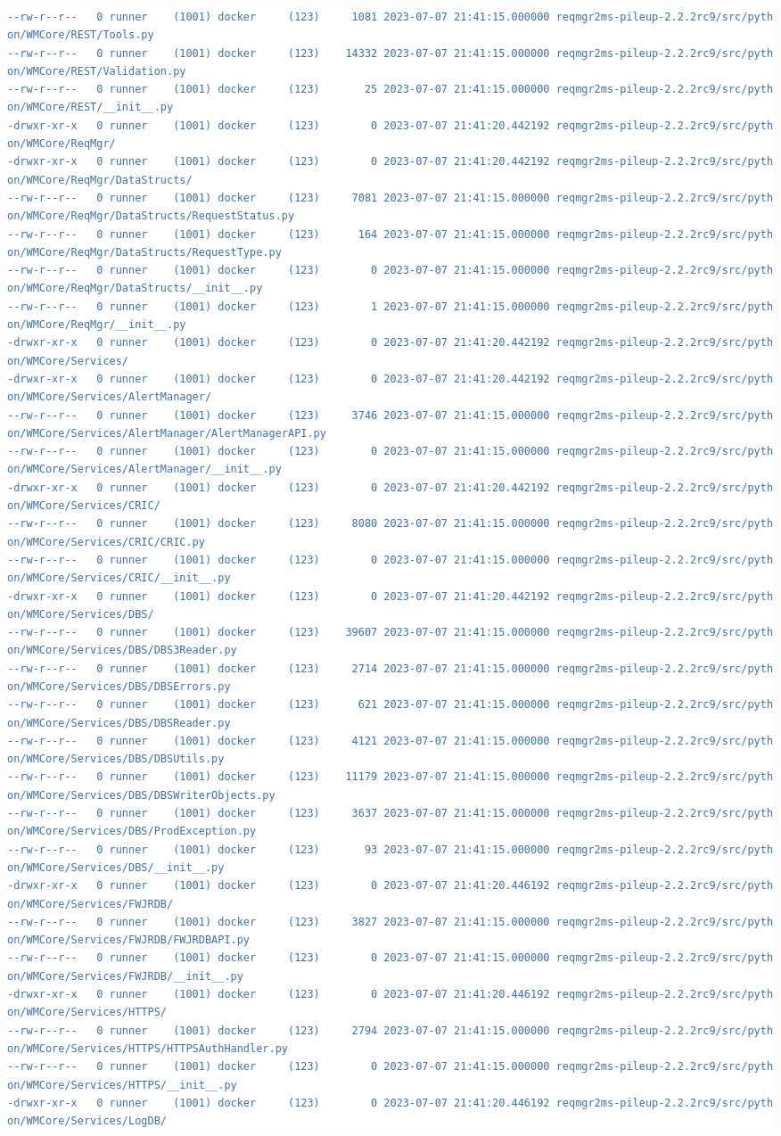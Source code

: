 ```diff
--rw-r--r--   0 runner    (1001) docker     (123)     1081 2023-07-07 21:41:15.000000 reqmgr2ms-pileup-2.2.2rc9/src/python/WMCore/REST/Tools.py
--rw-r--r--   0 runner    (1001) docker     (123)    14332 2023-07-07 21:41:15.000000 reqmgr2ms-pileup-2.2.2rc9/src/python/WMCore/REST/Validation.py
--rw-r--r--   0 runner    (1001) docker     (123)       25 2023-07-07 21:41:15.000000 reqmgr2ms-pileup-2.2.2rc9/src/python/WMCore/REST/__init__.py
-drwxr-xr-x   0 runner    (1001) docker     (123)        0 2023-07-07 21:41:20.442192 reqmgr2ms-pileup-2.2.2rc9/src/python/WMCore/ReqMgr/
-drwxr-xr-x   0 runner    (1001) docker     (123)        0 2023-07-07 21:41:20.442192 reqmgr2ms-pileup-2.2.2rc9/src/python/WMCore/ReqMgr/DataStructs/
--rw-r--r--   0 runner    (1001) docker     (123)     7081 2023-07-07 21:41:15.000000 reqmgr2ms-pileup-2.2.2rc9/src/python/WMCore/ReqMgr/DataStructs/RequestStatus.py
--rw-r--r--   0 runner    (1001) docker     (123)      164 2023-07-07 21:41:15.000000 reqmgr2ms-pileup-2.2.2rc9/src/python/WMCore/ReqMgr/DataStructs/RequestType.py
--rw-r--r--   0 runner    (1001) docker     (123)        0 2023-07-07 21:41:15.000000 reqmgr2ms-pileup-2.2.2rc9/src/python/WMCore/ReqMgr/DataStructs/__init__.py
--rw-r--r--   0 runner    (1001) docker     (123)        1 2023-07-07 21:41:15.000000 reqmgr2ms-pileup-2.2.2rc9/src/python/WMCore/ReqMgr/__init__.py
-drwxr-xr-x   0 runner    (1001) docker     (123)        0 2023-07-07 21:41:20.442192 reqmgr2ms-pileup-2.2.2rc9/src/python/WMCore/Services/
-drwxr-xr-x   0 runner    (1001) docker     (123)        0 2023-07-07 21:41:20.442192 reqmgr2ms-pileup-2.2.2rc9/src/python/WMCore/Services/AlertManager/
--rw-r--r--   0 runner    (1001) docker     (123)     3746 2023-07-07 21:41:15.000000 reqmgr2ms-pileup-2.2.2rc9/src/python/WMCore/Services/AlertManager/AlertManagerAPI.py
--rw-r--r--   0 runner    (1001) docker     (123)        0 2023-07-07 21:41:15.000000 reqmgr2ms-pileup-2.2.2rc9/src/python/WMCore/Services/AlertManager/__init__.py
-drwxr-xr-x   0 runner    (1001) docker     (123)        0 2023-07-07 21:41:20.442192 reqmgr2ms-pileup-2.2.2rc9/src/python/WMCore/Services/CRIC/
--rw-r--r--   0 runner    (1001) docker     (123)     8080 2023-07-07 21:41:15.000000 reqmgr2ms-pileup-2.2.2rc9/src/python/WMCore/Services/CRIC/CRIC.py
--rw-r--r--   0 runner    (1001) docker     (123)        0 2023-07-07 21:41:15.000000 reqmgr2ms-pileup-2.2.2rc9/src/python/WMCore/Services/CRIC/__init__.py
-drwxr-xr-x   0 runner    (1001) docker     (123)        0 2023-07-07 21:41:20.442192 reqmgr2ms-pileup-2.2.2rc9/src/python/WMCore/Services/DBS/
--rw-r--r--   0 runner    (1001) docker     (123)    39607 2023-07-07 21:41:15.000000 reqmgr2ms-pileup-2.2.2rc9/src/python/WMCore/Services/DBS/DBS3Reader.py
--rw-r--r--   0 runner    (1001) docker     (123)     2714 2023-07-07 21:41:15.000000 reqmgr2ms-pileup-2.2.2rc9/src/python/WMCore/Services/DBS/DBSErrors.py
--rw-r--r--   0 runner    (1001) docker     (123)      621 2023-07-07 21:41:15.000000 reqmgr2ms-pileup-2.2.2rc9/src/python/WMCore/Services/DBS/DBSReader.py
--rw-r--r--   0 runner    (1001) docker     (123)     4121 2023-07-07 21:41:15.000000 reqmgr2ms-pileup-2.2.2rc9/src/python/WMCore/Services/DBS/DBSUtils.py
--rw-r--r--   0 runner    (1001) docker     (123)    11179 2023-07-07 21:41:15.000000 reqmgr2ms-pileup-2.2.2rc9/src/python/WMCore/Services/DBS/DBSWriterObjects.py
--rw-r--r--   0 runner    (1001) docker     (123)     3637 2023-07-07 21:41:15.000000 reqmgr2ms-pileup-2.2.2rc9/src/python/WMCore/Services/DBS/ProdException.py
--rw-r--r--   0 runner    (1001) docker     (123)       93 2023-07-07 21:41:15.000000 reqmgr2ms-pileup-2.2.2rc9/src/python/WMCore/Services/DBS/__init__.py
-drwxr-xr-x   0 runner    (1001) docker     (123)        0 2023-07-07 21:41:20.446192 reqmgr2ms-pileup-2.2.2rc9/src/python/WMCore/Services/FWJRDB/
--rw-r--r--   0 runner    (1001) docker     (123)     3827 2023-07-07 21:41:15.000000 reqmgr2ms-pileup-2.2.2rc9/src/python/WMCore/Services/FWJRDB/FWJRDBAPI.py
--rw-r--r--   0 runner    (1001) docker     (123)        0 2023-07-07 21:41:15.000000 reqmgr2ms-pileup-2.2.2rc9/src/python/WMCore/Services/FWJRDB/__init__.py
-drwxr-xr-x   0 runner    (1001) docker     (123)        0 2023-07-07 21:41:20.446192 reqmgr2ms-pileup-2.2.2rc9/src/python/WMCore/Services/HTTPS/
--rw-r--r--   0 runner    (1001) docker     (123)     2794 2023-07-07 21:41:15.000000 reqmgr2ms-pileup-2.2.2rc9/src/python/WMCore/Services/HTTPS/HTTPSAuthHandler.py
--rw-r--r--   0 runner    (1001) docker     (123)        0 2023-07-07 21:41:15.000000 reqmgr2ms-pileup-2.2.2rc9/src/python/WMCore/Services/HTTPS/__init__.py
-drwxr-xr-x   0 runner    (1001) docker     (123)        0 2023-07-07 21:41:20.446192 reqmgr2ms-pileup-2.2.2rc9/src/python/WMCore/Services/LogDB/
```